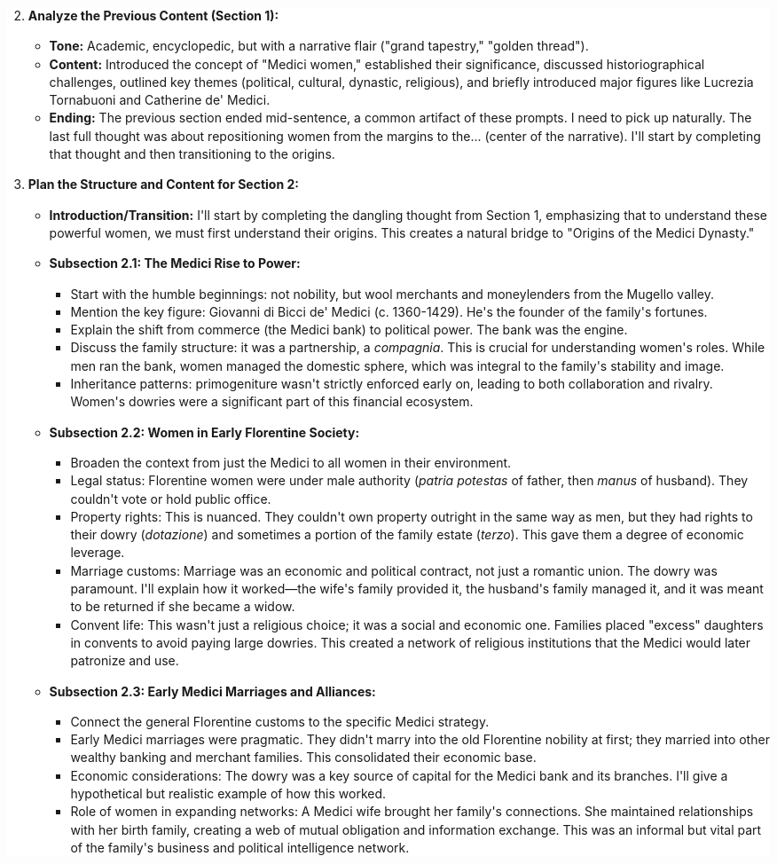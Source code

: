2.  **Analyze the Previous Content (Section 1):**

    *   **Tone:** Academic, encyclopedic, but with a narrative flair ("grand tapestry," "golden thread").
    *   **Content:** Introduced the concept of "Medici women," established their significance, discussed historiographical challenges, outlined key themes (political, cultural, dynastic, religious), and briefly introduced major figures like Lucrezia Tornabuoni and Catherine de' Medici.
    *   **Ending:** The previous section ended mid-sentence, a common artifact of these prompts. I need to pick up naturally. The last full thought was about repositioning women from the margins to the... (center of the narrative). I'll start by completing that thought and then transitioning to the origins.

3.  **Plan the Structure and Content for Section 2:**

    *   **Introduction/Transition:** I'll start by completing the dangling thought from Section 1, emphasizing that to understand these powerful women, we must first understand their origins. This creates a natural bridge to "Origins of the Medici Dynasty."

    *   **Subsection 2.1: The Medici Rise to Power:**
        *   Start with the humble beginnings: not nobility, but wool merchants and moneylenders from the Mugello valley.
        *   Mention the key figure: Giovanni di Bicci de' Medici (c. 1360-1429). He's the founder of the family's fortunes.
        *   Explain the shift from commerce (the Medici bank) to political power. The bank was the engine.
        *   Discuss the family structure: it was a partnership, a *compagnia*. This is crucial for understanding women's roles. While men ran the bank, women managed the domestic sphere, which was integral to the family's stability and image.
        *   Inheritance patterns: primogeniture wasn't strictly enforced early on, leading to both collaboration and rivalry. Women's dowries were a significant part of this financial ecosystem.

    *   **Subsection 2.2: Women in Early Florentine Society:**
        *   Broaden the context from just the Medici to all women in their environment.
        *   Legal status: Florentine women were under male authority (*patria potestas* of father, then *manus* of husband). They couldn't vote or hold public office.
        *   Property rights: This is nuanced. They couldn't own property outright in the same way as men, but they had rights to their dowry (*dotazione*) and sometimes a portion of the family estate (*terzo*). This gave them a degree of economic leverage.
        *   Marriage customs: Marriage was an economic and political contract, not just a romantic union. The dowry was paramount. I'll explain how it worked—the wife's family provided it, the husband's family managed it, and it was meant to be returned if she became a widow.
        *   Convent life: This wasn't just a religious choice; it was a social and economic one. Families placed "excess" daughters in convents to avoid paying large dowries. This created a network of religious institutions that the Medici would later patronize and use.

    *   **Subsection 2.3: Early Medici Marriages and Alliances:**
        *   Connect the general Florentine customs to the specific Medici strategy.
        *   Early Medici marriages were pragmatic. They didn't marry into the old Florentine nobility at first; they married into other wealthy banking and merchant families. This consolidated their economic base.
        *   Economic considerations: The dowry was a key source of capital for the Medici bank and its branches. I'll give a hypothetical but realistic example of how this worked.
        *   Role of women in expanding networks: A Medici wife brought her family's connections. She maintained relationships with her birth family, creating a web of mutual obligation and information exchange. This was an informal but vital part of the family's business and political intelligence network.

